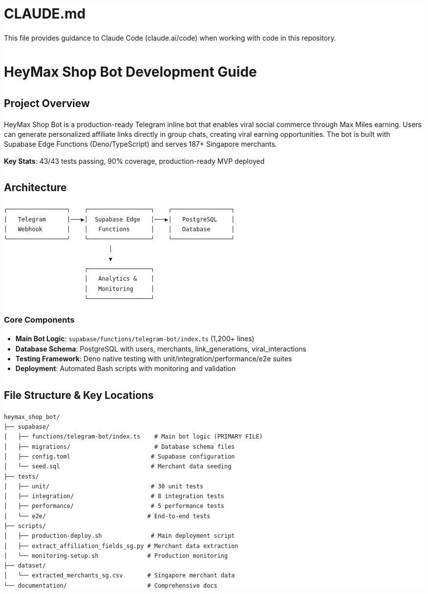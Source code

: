 # CLAUDE.md

This file provides guidance to Claude Code (claude.ai/code) when working with code in this repository.

# HeyMax Shop Bot Development Guide

## Project Overview

HeyMax Shop Bot is a production-ready Telegram inline bot that enables viral
social commerce through Max Miles earning. Users can generate personalized
affiliate links directly in group chats, creating viral earning opportunities.
The bot is built with Supabase Edge Functions (Deno/TypeScript) and serves 187+
Singapore merchants.

**Key Stats**: 43/43 tests passing, 90% coverage, production-ready MVP deployed

## Architecture

```
┌─────────────────┐    ┌──────────────────┐    ┌─────────────────┐
│   Telegram      │───▶│  Supabase Edge   │───▶│   PostgreSQL    │
│   Webhook       │    │   Functions      │    │   Database      │
└─────────────────┘    └──────────────────┘    └─────────────────┘
                              │
                              ▼
                       ┌──────────────────┐
                       │   Analytics &    │
                       │   Monitoring     │
                       └──────────────────┘
```

### Core Components

- **Main Bot Logic**: `supabase/functions/telegram-bot/index.ts` (1,200+ lines)
- **Database Schema**: PostgreSQL with users, merchants, link_generations,
  viral_interactions
- **Testing Framework**: Deno native testing with
  unit/integration/performance/e2e suites
- **Deployment**: Automated Bash scripts with monitoring and validation

## File Structure & Key Locations

```
heymax_shop_bot/
├── supabase/
│   ├── functions/telegram-bot/index.ts    # Main bot logic (PRIMARY FILE)
│   ├── migrations/                        # Database schema files
│   ├── config.toml                       # Supabase configuration
│   └── seed.sql                          # Merchant data seeding
├── tests/
│   ├── unit/                             # 30 unit tests
│   ├── integration/                      # 8 integration tests
│   ├── performance/                      # 5 performance tests
│   └── e2e/                             # End-to-end tests
├── scripts/
│   ├── production-deploy.sh              # Main deployment script
│   ├── extract_affiliation_fields_sg.py # Merchant data extraction
│   └── monitoring-setup.sh              # Production monitoring
├── dataset/
│   └── extracted_merchants_sg.csv       # Singapore merchant data
└── documentation/                       # Comprehensive docs
```